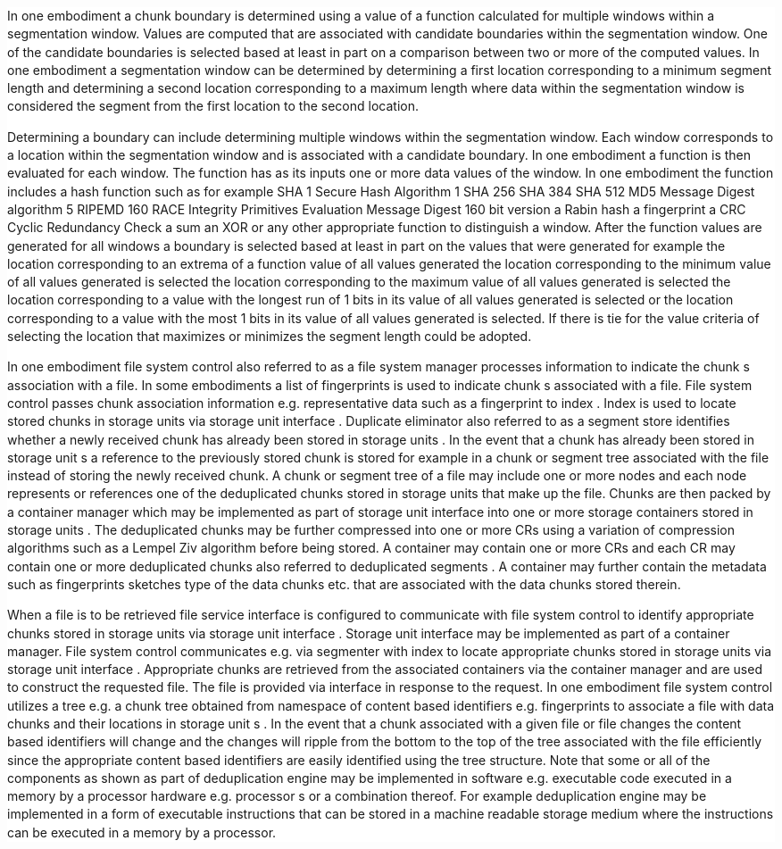In one embodiment a chunk boundary is determined using a value of a function calculated for multiple windows within a segmentation window. Values are computed that are associated with candidate boundaries within the segmentation window. One of the candidate boundaries is selected based at least in part on a comparison between two or more of the computed values. In one embodiment a segmentation window can be determined by determining a first location corresponding to a minimum segment length and determining a second location corresponding to a maximum length where data within the segmentation window is considered the segment from the first location to the second location.

Determining a boundary can include determining multiple windows within the segmentation window. Each window corresponds to a location within the segmentation window and is associated with a candidate boundary. In one embodiment a function is then evaluated for each window. The function has as its inputs one or more data values of the window. In one embodiment the function includes a hash function such as for example SHA 1 Secure Hash Algorithm 1 SHA 256 SHA 384 SHA 512 MD5 Message Digest algorithm 5 RIPEMD 160 RACE Integrity Primitives Evaluation Message Digest 160 bit version a Rabin hash a fingerprint a CRC Cyclic Redundancy Check a sum an XOR or any other appropriate function to distinguish a window. After the function values are generated for all windows a boundary is selected based at least in part on the values that were generated for example the location corresponding to an extrema of a function value of all values generated the location corresponding to the minimum value of all values generated is selected the location corresponding to the maximum value of all values generated is selected the location corresponding to a value with the longest run of 1 bits in its value of all values generated is selected or the location corresponding to a value with the most 1 bits in its value of all values generated is selected. If there is tie for the value criteria of selecting the location that maximizes or minimizes the segment length could be adopted.

In one embodiment file system control also referred to as a file system manager processes information to indicate the chunk s association with a file. In some embodiments a list of fingerprints is used to indicate chunk s associated with a file. File system control passes chunk association information e.g. representative data such as a fingerprint to index . Index is used to locate stored chunks in storage units via storage unit interface . Duplicate eliminator also referred to as a segment store identifies whether a newly received chunk has already been stored in storage units . In the event that a chunk has already been stored in storage unit s a reference to the previously stored chunk is stored for example in a chunk or segment tree associated with the file instead of storing the newly received chunk. A chunk or segment tree of a file may include one or more nodes and each node represents or references one of the deduplicated chunks stored in storage units that make up the file. Chunks are then packed by a container manager which may be implemented as part of storage unit interface into one or more storage containers stored in storage units . The deduplicated chunks may be further compressed into one or more CRs using a variation of compression algorithms such as a Lempel Ziv algorithm before being stored. A container may contain one or more CRs and each CR may contain one or more deduplicated chunks also referred to deduplicated segments . A container may further contain the metadata such as fingerprints sketches type of the data chunks etc. that are associated with the data chunks stored therein.

When a file is to be retrieved file service interface is configured to communicate with file system control to identify appropriate chunks stored in storage units via storage unit interface . Storage unit interface may be implemented as part of a container manager. File system control communicates e.g. via segmenter with index to locate appropriate chunks stored in storage units via storage unit interface . Appropriate chunks are retrieved from the associated containers via the container manager and are used to construct the requested file. The file is provided via interface in response to the request. In one embodiment file system control utilizes a tree e.g. a chunk tree obtained from namespace of content based identifiers e.g. fingerprints to associate a file with data chunks and their locations in storage unit s . In the event that a chunk associated with a given file or file changes the content based identifiers will change and the changes will ripple from the bottom to the top of the tree associated with the file efficiently since the appropriate content based identifiers are easily identified using the tree structure. Note that some or all of the components as shown as part of deduplication engine may be implemented in software e.g. executable code executed in a memory by a processor hardware e.g. processor s or a combination thereof. For example deduplication engine may be implemented in a form of executable instructions that can be stored in a machine readable storage medium where the instructions can be executed in a memory by a processor.
